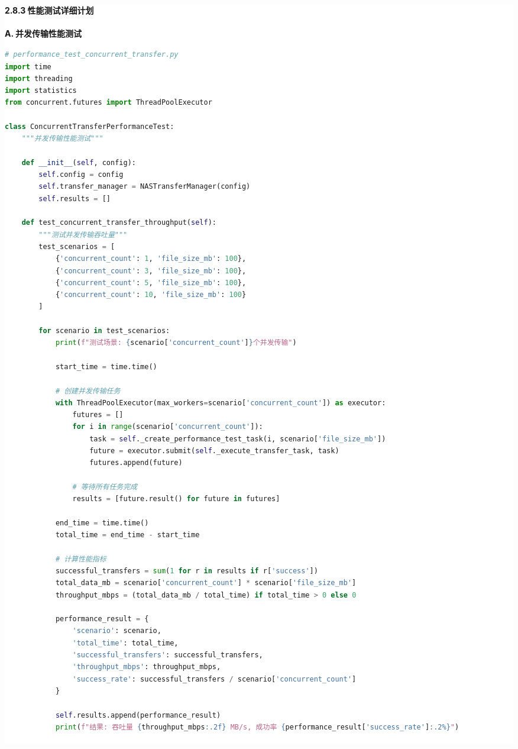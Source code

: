 #### 2.8.3 性能测试详细计划

**A. 并发传输性能测试**

```python
# performance_test_concurrent_transfer.py
import time
import threading
import statistics
from concurrent.futures import ThreadPoolExecutor

class ConcurrentTransferPerformanceTest:
    """并发传输性能测试"""
    
    def __init__(self, config):
        self.config = config
        self.transfer_manager = NASTransferManager(config)
        self.results = []
        
    def test_concurrent_transfer_throughput(self):
        """测试并发传输吞吐量"""
        test_scenarios = [
            {'concurrent_count': 1, 'file_size_mb': 100},
            {'concurrent_count': 3, 'file_size_mb': 100},
            {'concurrent_count': 5, 'file_size_mb': 100},
            {'concurrent_count': 10, 'file_size_mb': 100}
        ]
        
        for scenario in test_scenarios:
            print(f"测试场景: {scenario['concurrent_count']}个并发传输")
            
            start_time = time.time()
            
            # 创建并发传输任务
            with ThreadPoolExecutor(max_workers=scenario['concurrent_count']) as executor:
                futures = []
                for i in range(scenario['concurrent_count']):
                    task = self._create_performance_test_task(i, scenario['file_size_mb'])
                    future = executor.submit(self._execute_transfer_task, task)
                    futures.append(future)
                    
                # 等待所有任务完成
                results = [future.result() for future in futures]
                
            end_time = time.time()
            total_time = end_time - start_time
            
            # 计算性能指标
            successful_transfers = sum(1 for r in results if r['success'])
            total_data_mb = scenario['concurrent_count'] * scenario['file_size_mb']
            throughput_mbps = (total_data_mb / total_time) if total_time > 0 else 0
            
            performance_result = {
                'scenario': scenario,
                'total_time': total_time,
                'successful_transfers': successful_transfers,
                'throughput_mbps': throughput_mbps,
                'success_rate': successful_transfers / scenario['concurrent_count']
            }
            
            self.results.append(performance_result)
            print(f"结果: 吞吐量 {throughput_mbps:.2f} MB/s, 成功率 {performance_result['success_rate']:.2%}")
            
```